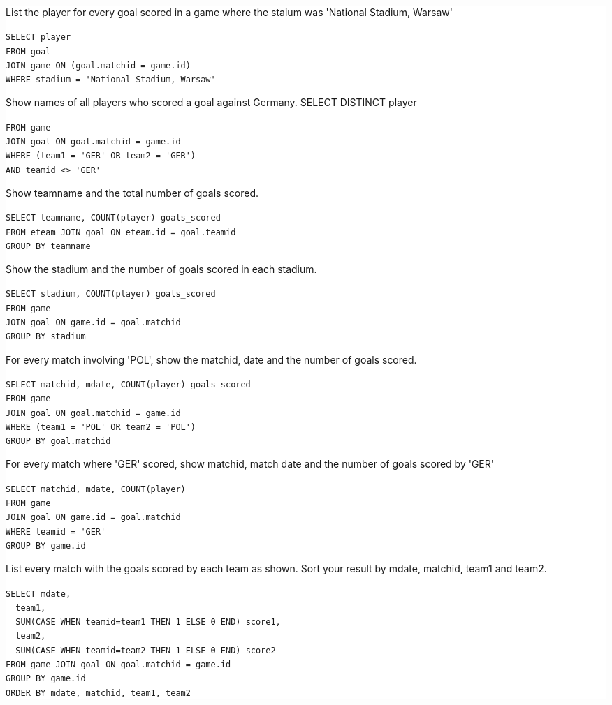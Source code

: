 List the player for every goal scored in a game where the staium was
'National Stadium, Warsaw'

    SELECT player
    FROM goal
    JOIN game ON (goal.matchid = game.id)
    WHERE stadium = 'National Stadium, Warsaw'

Show names of all players who scored a goal against Germany.
SELECT DISTINCT player

    FROM game
    JOIN goal ON goal.matchid = game.id
    WHERE (team1 = 'GER' OR team2 = 'GER')
    AND teamid <> 'GER'

Show teamname and the total number of goals scored.

    SELECT teamname, COUNT(player) goals_scored
    FROM eteam JOIN goal ON eteam.id = goal.teamid
    GROUP BY teamname

Show the stadium and the number of goals scored in each stadium.

    SELECT stadium, COUNT(player) goals_scored
    FROM game
    JOIN goal ON game.id = goal.matchid
    GROUP BY stadium

For every match involving 'POL', show the matchid, date and the number of
goals scored.

    SELECT matchid, mdate, COUNT(player) goals_scored
    FROM game
    JOIN goal ON goal.matchid = game.id
    WHERE (team1 = 'POL' OR team2 = 'POL')
    GROUP BY goal.matchid

For every match where 'GER' scored, show matchid, match date and the
number of goals scored by 'GER'

    SELECT matchid, mdate, COUNT(player)
    FROM game
    JOIN goal ON game.id = goal.matchid
    WHERE teamid = 'GER'
    GROUP BY game.id

List every match with the goals scored by each team as shown.
Sort your result by mdate, matchid, team1 and team2.

    SELECT mdate,
      team1,
      SUM(CASE WHEN teamid=team1 THEN 1 ELSE 0 END) score1,
      team2,
      SUM(CASE WHEN teamid=team2 THEN 1 ELSE 0 END) score2
    FROM game JOIN goal ON goal.matchid = game.id
    GROUP BY game.id
    ORDER BY mdate, matchid, team1, team2
